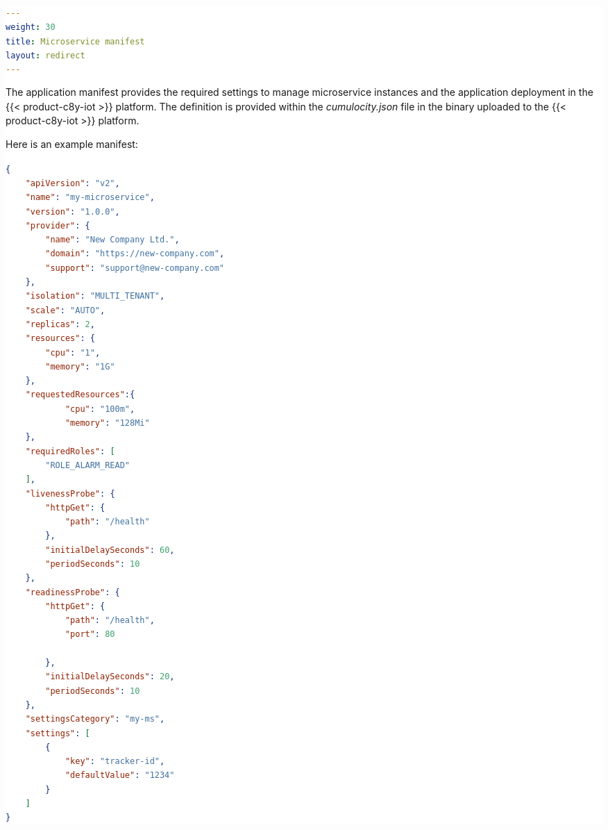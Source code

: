 ```yaml
---
weight: 30
title: Microservice manifest
layout: redirect
---
```


The application manifest provides the required settings to manage microservice instances and the application deployment in the {{< product-c8y-iot >}} platform.
The definition is provided within the _cumulocity.json_ file in the binary uploaded to the {{< product-c8y-iot >}} platform.

Here is an example manifest:

```json
{
    "apiVersion": "v2",
    "name": "my-microservice",
    "version": "1.0.0",
    "provider": {
        "name": "New Company Ltd.",
        "domain": "https://new-company.com",
        "support": "support@new-company.com"
    },
    "isolation": "MULTI_TENANT",
    "scale": "AUTO",
    "replicas": 2,
    "resources": {
        "cpu": "1",
        "memory": "1G"
    },
    "requestedResources":{
            "cpu": "100m",
            "memory": "128Mi"
    },
    "requiredRoles": [
        "ROLE_ALARM_READ"
    ],
    "livenessProbe": {
        "httpGet": {
            "path": "/health"
        },
        "initialDelaySeconds": 60,
        "periodSeconds": 10
    },
    "readinessProbe": {
        "httpGet": {
            "path": "/health",
            "port": 80

        },
        "initialDelaySeconds": 20,
        "periodSeconds": 10
    },
    "settingsCategory": "my-ms",
    "settings": [
        {
            "key": "tracker-id",
            "defaultValue": "1234"
        }
    ]
}
```
